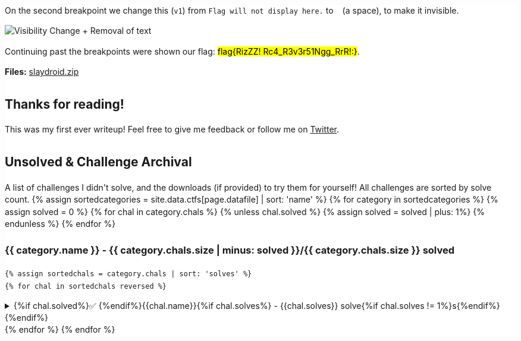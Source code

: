 On the second breakpoint we change this (`v1`) from `Flag will not display here.` to ` ` (a space), to make it invisible.

![Visibility Change + Removal of text](sl4ydroid_3.png)

Continuing past the breakpoints were shown our flag: <mark>flag{RizZZ! Rc4_R3v3r51Ngg_RrR!:}</mark>.

**Files:** [slaydroid.zip](https://web.archive.org/web/20231218160004/https://staticbckdr.infoseciitr.in/slaydroid.zip)


## Thanks for reading!
This was my first ever writeup! Feel free to give me feedback or follow me on [Twitter](https://twitter.com/sealldev).

## Unsolved & Challenge Archival
A list of challenges I didn't solve, and the downloads (if provided) to try them for yourself! All challenges are sorted by solve count.
{% assign sortedcategories = site.data.ctfs[page.datafile] | sort: 'name' %}
{% for category in sortedcategories %}
	{% assign solved = 0 %}
	{% for chal in category.chals %}
		{% unless chal.solved %}
			{% assign solved = solved | plus: 1%}
		{% endunless %}
	{% endfor %}
### {{ category.name }} - {{ category.chals.size | minus: solved }}/{{ category.chals.size }} solved
	{% assign sortedchals = category.chals | sort: 'solves' %}
	{% for chal in sortedchals reversed %}
<details markdown="1"><summary>{%if chal.solved%}✅ {%endif%}{{chal.name}}{%if chal.solves%} - {{chal.solves}} solve{%if chal.solves != 1%}s{%endif%}{%endif%}</summary></details>
	{% endfor %}
{% endfor %}
